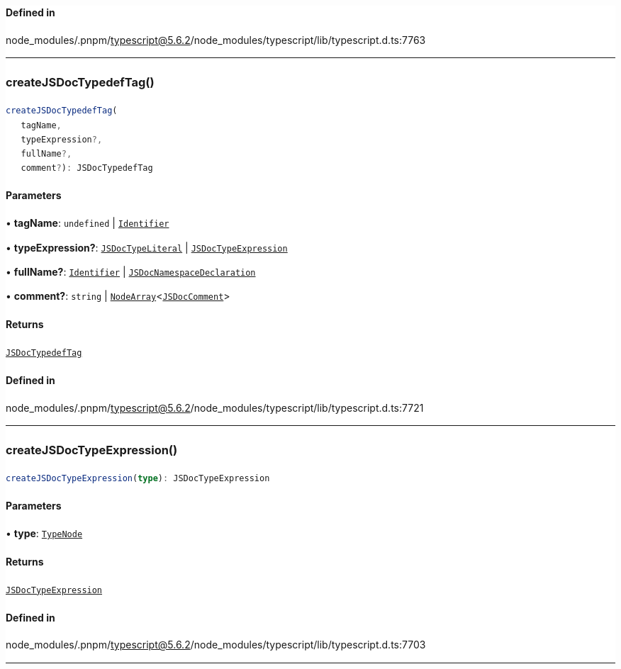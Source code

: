 #### Defined in

node\_modules/.pnpm/typescript@5.6.2/node\_modules/typescript/lib/typescript.d.ts:7763

***

### createJSDocTypedefTag()

```ts
createJSDocTypedefTag(
   tagName, 
   typeExpression?, 
   fullName?, 
   comment?): JSDocTypedefTag
```

#### Parameters

• **tagName**: `undefined` \| [`Identifier`](Identifier.md)

• **typeExpression?**: [`JSDocTypeLiteral`](JSDocTypeLiteral.md) \| [`JSDocTypeExpression`](JSDocTypeExpression.md)

• **fullName?**: [`Identifier`](Identifier.md) \| [`JSDocNamespaceDeclaration`](JSDocNamespaceDeclaration.md)

• **comment?**: `string` \| [`NodeArray`](NodeArray.md)\<[`JSDocComment`](../type-aliases/JSDocComment.md)\>

#### Returns

[`JSDocTypedefTag`](JSDocTypedefTag.md)

#### Defined in

node\_modules/.pnpm/typescript@5.6.2/node\_modules/typescript/lib/typescript.d.ts:7721

***

### createJSDocTypeExpression()

```ts
createJSDocTypeExpression(type): JSDocTypeExpression
```

#### Parameters

• **type**: [`TypeNode`](TypeNode.md)

#### Returns

[`JSDocTypeExpression`](JSDocTypeExpression.md)

#### Defined in

node\_modules/.pnpm/typescript@5.6.2/node\_modules/typescript/lib/typescript.d.ts:7703

***
